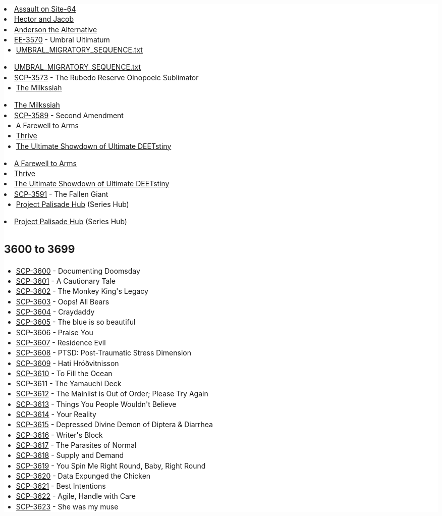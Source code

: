 <li><a href="/assault-on-site-64">Assault on Site-64</a></li>
<li><a href="/hector-and-jacob">Hector and Jacob</a></li>
<li><a href="/anderson-the-alternative">Anderson the Alternative</a></li>
<li><a href="/scp-3570">EE-3570</a> - Umbral Ultimatum
<ul>
<li><a href="/umbral-migratory-sequence">UMBRAL_MIGRATORY_SEQUENCE.txt</a></li>
</ul>
</li>
<li><a href="/umbral-migratory-sequence">UMBRAL_MIGRATORY_SEQUENCE.txt</a></li>
<li><a href="/scp-3573">SCP-3573</a> - The Rubedo Reserve Oinopoeic Sublimator
<ul>
<li><a href="/milkssiah">The Milkssiah</a></li>
</ul>
</li>
<li><a href="/milkssiah">The Milkssiah</a></li>
<li><a href="/scp-3589">SCP-3589</a> - Second Amendment
<ul>
<li><a href="/a-farewell-to-arms">A Farewell to Arms</a></li>
<li><a href="/thrive">Thrive</a></li>
<li><a href="/spock-the-rock-doc-ock-and-hulk-hogan">The Ultimate Showdown of Ultimate DEETstiny</a></li>
</ul>
</li>
<li><a href="/a-farewell-to-arms">A Farewell to Arms</a></li>
<li><a href="/thrive">Thrive</a></li>
<li><a href="/spock-the-rock-doc-ock-and-hulk-hogan">The Ultimate Showdown of Ultimate DEETstiny</a></li>
<li><a href="/scp-3591">SCP-3591</a> - The Fallen Giant
<ul>
<li><a href="/project-palisade">Project Palisade Hub</a> (Series Hub)</li>
</ul>
</li>
<li><a href="/project-palisade">Project Palisade Hub</a> (Series Hub)</li>
</ul>


## 3600 to 3699


<ul>
<li><a href="/scp-3600">SCP-3600</a> - Documenting Doomsday</li>
<li><a href="/scp-3601">SCP-3601</a> - A Cautionary Tale</li>
<li><a href="/scp-3602">SCP-3602</a> - The Monkey King's Legacy</li>
<li><a href="/scp-3603">SCP-3603</a> - Oops! All Bears</li>
<li><a href="/scp-3604">SCP-3604</a> - Craydaddy</li>
<li><a href="/scp-3605">SCP-3605</a> - The blue is so beautiful</li>
<li><a href="/scp-3606">SCP-3606</a> - Praise You</li>
<li><a href="/scp-3607">SCP-3607</a> - Residence Evil</li>
<li><a href="/scp-3608">SCP-3608</a> - PTSD: Post-Traumatic Stress Dimension</li>
<li><a href="/scp-3609">SCP-3609</a> - Hati Hróðvitnisson</li>
<li><a href="/scp-3610">SCP-3610</a> - To Fill the Ocean</li>
<li><a href="/scp-3611">SCP-3611</a> - The Yamauchi Deck</li>
<li><a href="/scp-3612">SCP-3612</a> - The Mainlist is Out of Order; Please Try Again</li>
<li><a href="/scp-3613">SCP-3613</a> - Things You People Wouldn't Believe</li>
<li><a href="/scp-3614">SCP-3614</a> - Your Reality</li>
<li><a href="/scp-3615">SCP-3615</a> - Depressed Divine Demon of Diptera &amp; Diarrhea</li>
<li><a href="/scp-3616">SCP-3616</a> - Writer's Block</li>
<li><a href="/scp-3617">SCP-3617</a> - The Parasites of Normal</li>
<li><a href="/scp-3618">SCP-3618</a> - Supply and Demand</li>
<li><a href="/scp-3619">SCP-3619</a> - You Spin Me Right Round, Baby, Right Round</li>
<li><a href="/scp-3620">SCP-3620</a> - Data Expunged the Chicken</li>
<li><a href="/scp-3621">SCP-3621</a> - Best Intentions</li>
<li><a href="/scp-3622">SCP-3622</a> - Agile, Handle with Care</li>
<li><a href="/scp-3623">SCP-3623</a> - She was my muse</li>